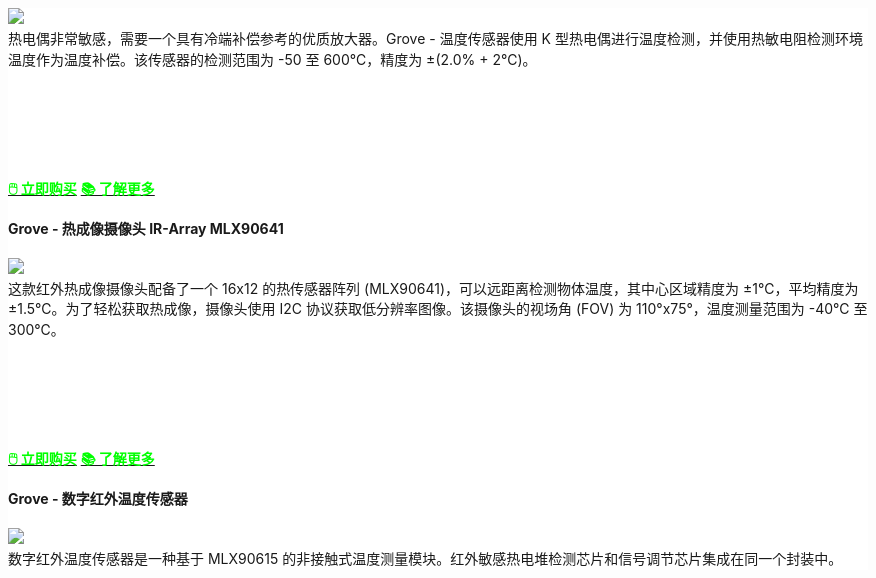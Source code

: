 <div class="all_container">
    <div class="xiao_topic_page_pic">
        <img src="https://files.seeedstudio.com/wiki/Grove-High_Temperature_Sensor/img/High_Temperature_Sensor_01.jpg" style={{width:900, height:'auto'}}/>
    </div>
    <div class="xiao_topic_page_font1">
        <font size={"2.1"}>热电偶非常敏感，需要一个具有冷端补偿参考的优质放大器。Grove - 温度传感器使用 K 型热电偶进行温度检测，并使用热敏电阻检测环境温度作为温度补偿。该传感器的检测范围为 -50 至 600℃，精度为 &plusmn;(2.0% + 2℃)。</font>
    </div>
</div>


<br /><br /><br /><br />

<div class="get_one_now_container" style={{textAlign: 'center'}}>
    <a class="get_one_now_item" href="https://www.seeedstudio.com/Grove-High-Temperature-Sensor.html"><strong><span><font color={'FFFFFF'} size={"4"}> 🖱️ 立即购买</font></span></strong></a>
    <a class="get_one_now_item" href="/cn/Grove-High_Temperature_Sensor/" ><strong><span><font color={'FFFFFF'} size={"4"}> 📚 了解更多</font></span></strong></a>
</div>


#### Grove - 热成像摄像头 IR-Array MLX90641

<div class="all_container">
    <div class="xiao_topic_page_pic">
        <img src="https://media-cdn.seeedstudio.com/media/catalog/product/cache/bb49d3ec4ee05b6f018e93f896b8a25d/1/-/1-101020892-grove-thermal-imaging-camera-ir-array-mlx90641-110-degree-45font.jpg" style={{width:900, height:'auto'}}/>
    </div>
    <div class="xiao_topic_page_font1">
        <font size={"2.1"}>这款红外热成像摄像头配备了一个 16x12 的热传感器阵列 (MLX90641)，可以远距离检测物体温度，其中心区域精度为 ±1℃，平均精度为 ±1.5℃。为了轻松获取热成像，摄像头使用 I2C 协议获取低分辨率图像。该摄像头的视场角 (FOV) 为 110°x75°，温度测量范围为 -40℃ 至 300℃。</font>
    </div>
</div>


<br /><br /><br /><br />

<div class="get_one_now_container" style={{textAlign: 'center'}}>
    <a class="get_one_now_item" href="https://www.seeedstudio.com/Grove-Thermal-Imaging-Camera-IR-Array-MLX90641-110-degree-p-4612.html"><strong><span><font color={'FFFFFF'} size={"4"}> 🖱️ 立即购买</font></span></strong></a>
    <a class="get_one_now_item" href="/cn/Grove-Thermal-Imaging-Camera-IR-Array/" ><strong><span><font color={'FFFFFF'} size={"4"}> 📚 了解更多</font></span></strong></a>
</div>


#### Grove - 数字红外温度传感器

<div class="all_container">
    <div class="xiao_topic_page_pic">
        <img src="https://media-cdn.seeedstudio.com/media/catalog/product/cache/bb49d3ec4ee05b6f018e93f896b8a25d/h/t/httpsstatics3.seeedstudio.comproduct101020077201_02.jpg" style={{width:900, height:'auto'}}/>
    </div>
    <div class="xiao_topic_page_font1">
        <font size={"2.1"}>数字红外温度传感器是一种基于 MLX90615 的非接触式温度测量模块。红外敏感热电堆检测芯片和信号调节芯片集成在同一个封装中。</font>
    </div>
</div>
